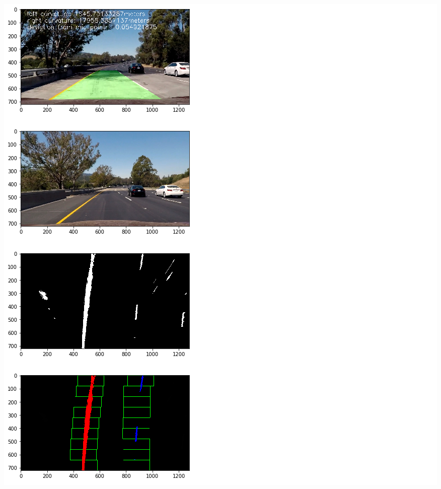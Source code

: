 

![png](output_28_19.png)



![png](output_28_20.png)



![png](output_28_21.png)



![png](output_28_22.png)
